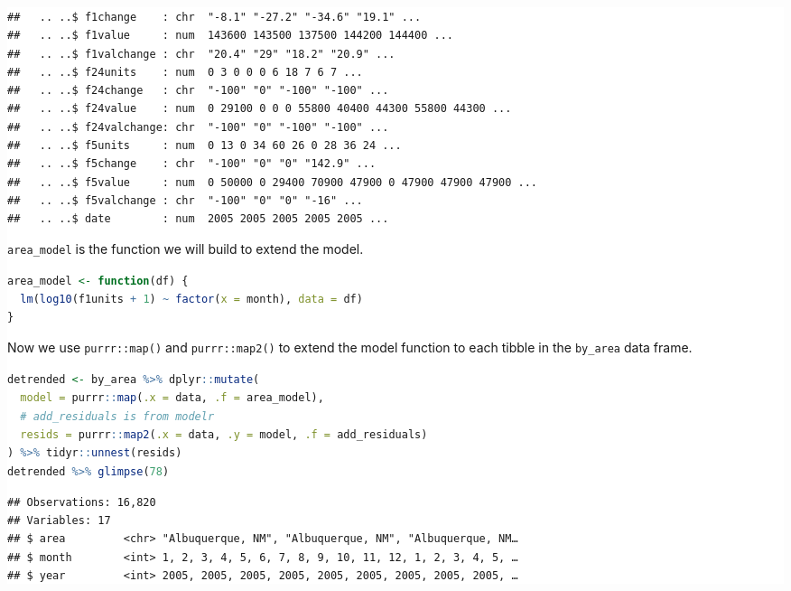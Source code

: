     ##   .. ..$ f1change    : chr  "-8.1" "-27.2" "-34.6" "19.1" ...
    ##   .. ..$ f1value     : num  143600 143500 137500 144200 144400 ...
    ##   .. ..$ f1valchange : chr  "20.4" "29" "18.2" "20.9" ...
    ##   .. ..$ f24units    : num  0 3 0 0 0 6 18 7 6 7 ...
    ##   .. ..$ f24change   : chr  "-100" "0" "-100" "-100" ...
    ##   .. ..$ f24value    : num  0 29100 0 0 0 55800 40400 44300 55800 44300 ...
    ##   .. ..$ f24valchange: chr  "-100" "0" "-100" "-100" ...
    ##   .. ..$ f5units     : num  0 13 0 34 60 26 0 28 36 24 ...
    ##   .. ..$ f5change    : chr  "-100" "0" "0" "142.9" ...
    ##   .. ..$ f5value     : num  0 50000 0 29400 70900 47900 0 47900 47900 47900 ...
    ##   .. ..$ f5valchange : chr  "-100" "0" "0" "-16" ...
    ##   .. ..$ date        : num  2005 2005 2005 2005 2005 ...

`area_model` is the function we will build to extend the model.

``` r
area_model <- function(df) {
  lm(log10(f1units + 1) ~ factor(x = month), data = df)
}
```

Now we use `purrr::map()` and `purrr::map2()` to extend the model
function to each tibble in the `by_area` data frame.

``` r
detrended <- by_area %>% dplyr::mutate(
  model = purrr::map(.x = data, .f = area_model),
  # add_residuals is from modelr
  resids = purrr::map2(.x = data, .y = model, .f = add_residuals)
) %>% tidyr::unnest(resids)
detrended %>% glimpse(78)
```

    ## Observations: 16,820
    ## Variables: 17
    ## $ area         <chr> "Albuquerque, NM", "Albuquerque, NM", "Albuquerque, NM…
    ## $ month        <int> 1, 2, 3, 4, 5, 6, 7, 8, 9, 10, 11, 12, 1, 2, 3, 4, 5, …
    ## $ year         <int> 2005, 2005, 2005, 2005, 2005, 2005, 2005, 2005, 2005, …